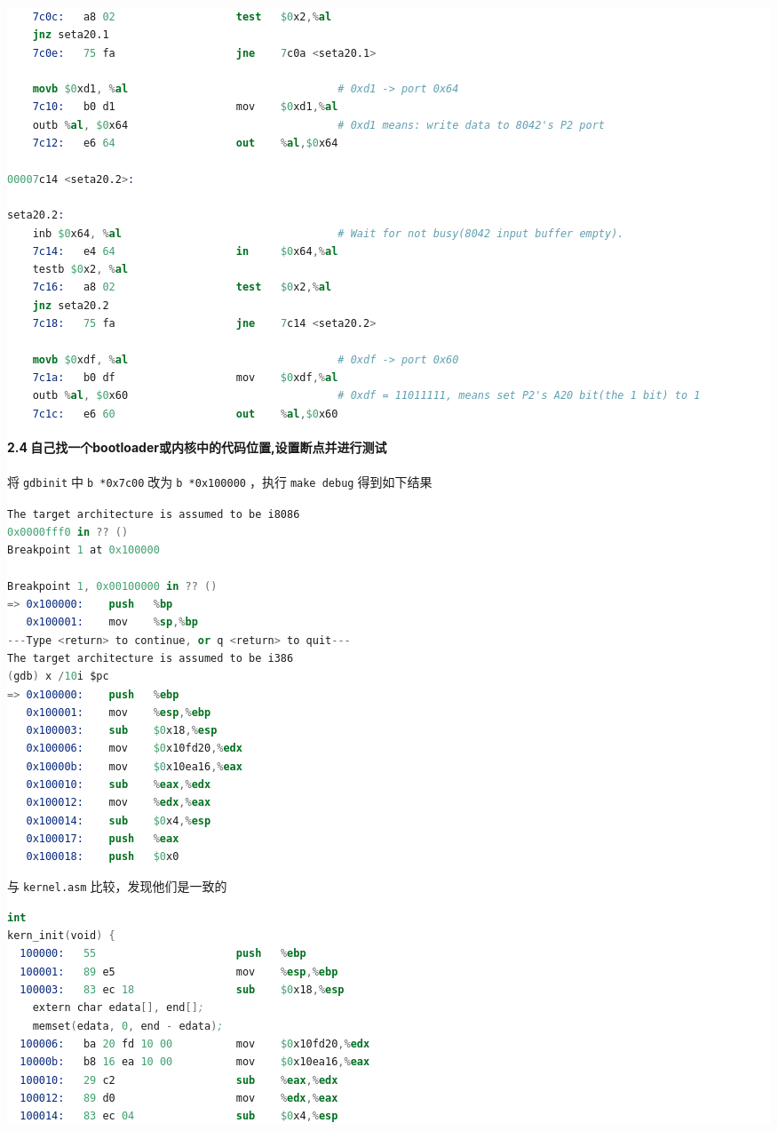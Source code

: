 ```S
    7c0c:	a8 02                	test   $0x2,%al
    jnz seta20.1
    7c0e:	75 fa                	jne    7c0a <seta20.1>

    movb $0xd1, %al                                 # 0xd1 -> port 0x64
    7c10:	b0 d1                	mov    $0xd1,%al
    outb %al, $0x64                                 # 0xd1 means: write data to 8042's P2 port
    7c12:	e6 64                	out    %al,$0x64

00007c14 <seta20.2>:

seta20.2:
    inb $0x64, %al                                  # Wait for not busy(8042 input buffer empty).
    7c14:	e4 64                	in     $0x64,%al
    testb $0x2, %al
    7c16:	a8 02                	test   $0x2,%al
    jnz seta20.2
    7c18:	75 fa                	jne    7c14 <seta20.2>

    movb $0xdf, %al                                 # 0xdf -> port 0x60
    7c1a:	b0 df                	mov    $0xdf,%al
    outb %al, $0x60                                 # 0xdf = 11011111, means set P2's A20 bit(the 1 bit) to 1
    7c1c:	e6 60                	out    %al,$0x60
```
#### 2.4 自己找一个bootloader或内核中的代码位置,设置断点并进行测试
将 `gdbinit` 中 `b *0x7c00` 改为 `b *0x100000` ，执行 `make debug` 得到如下结果
```S
The target architecture is assumed to be i8086
0x0000fff0 in ?? ()
Breakpoint 1 at 0x100000

Breakpoint 1, 0x00100000 in ?? ()
=> 0x100000:    push   %bp
   0x100001:    mov    %sp,%bp
---Type <return> to continue, or q <return> to quit---
The target architecture is assumed to be i386
(gdb) x /10i $pc
=> 0x100000:    push   %ebp
   0x100001:    mov    %esp,%ebp
   0x100003:    sub    $0x18,%esp
   0x100006:    mov    $0x10fd20,%edx
   0x10000b:    mov    $0x10ea16,%eax
   0x100010:    sub    %eax,%edx
   0x100012:    mov    %edx,%eax
   0x100014:    sub    $0x4,%esp
   0x100017:    push   %eax
   0x100018:    push   $0x0 
```
与 `kernel.asm` 比较，发现他们是一致的
```S
int
kern_init(void) {
  100000:	55                   	push   %ebp
  100001:	89 e5                	mov    %esp,%ebp
  100003:	83 ec 18             	sub    $0x18,%esp
    extern char edata[], end[];
    memset(edata, 0, end - edata);
  100006:	ba 20 fd 10 00       	mov    $0x10fd20,%edx
  10000b:	b8 16 ea 10 00       	mov    $0x10ea16,%eax
  100010:	29 c2                	sub    %eax,%edx
  100012:	89 d0                	mov    %edx,%eax
  100014:	83 ec 04             	sub    $0x4,%esp
```